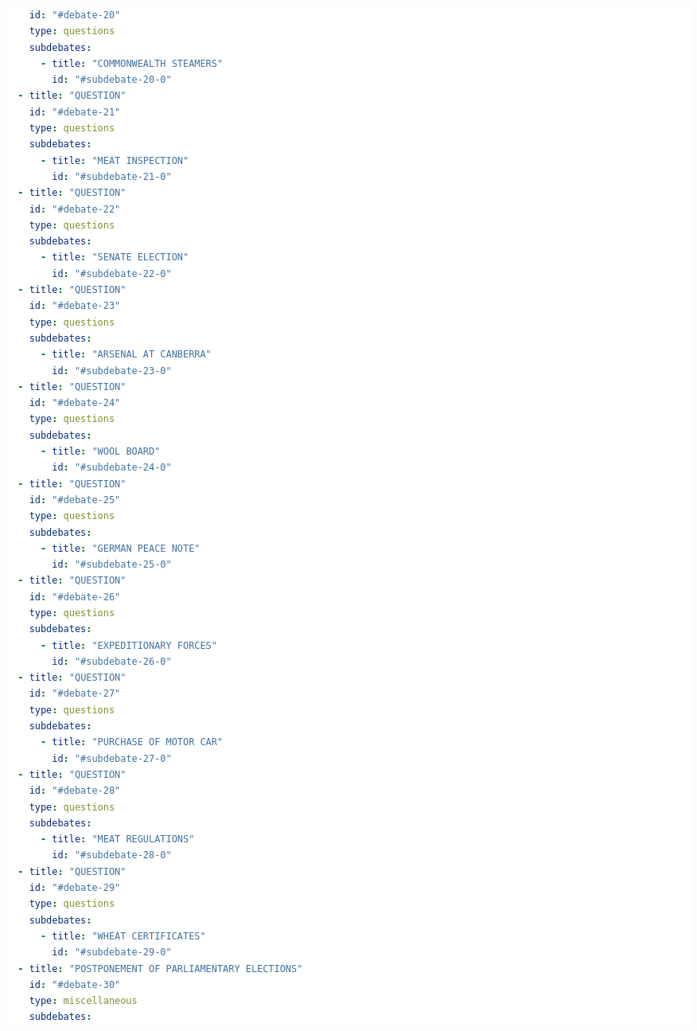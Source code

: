 ```yaml
    id: "#debate-20"
    type: questions
    subdebates:
      - title: "COMMONWEALTH STEAMERS"
        id: "#subdebate-20-0"
  - title: "QUESTION"
    id: "#debate-21"
    type: questions
    subdebates:
      - title: "MEAT INSPECTION"
        id: "#subdebate-21-0"
  - title: "QUESTION"
    id: "#debate-22"
    type: questions
    subdebates:
      - title: "SENATE ELECTION"
        id: "#subdebate-22-0"
  - title: "QUESTION"
    id: "#debate-23"
    type: questions
    subdebates:
      - title: "ARSENAL AT CANBERRA"
        id: "#subdebate-23-0"
  - title: "QUESTION"
    id: "#debate-24"
    type: questions
    subdebates:
      - title: "WOOL BOARD"
        id: "#subdebate-24-0"
  - title: "QUESTION"
    id: "#debate-25"
    type: questions
    subdebates:
      - title: "GERMAN PEACE NOTE"
        id: "#subdebate-25-0"
  - title: "QUESTION"
    id: "#debate-26"
    type: questions
    subdebates:
      - title: "EXPEDITIONARY FORCES"
        id: "#subdebate-26-0"
  - title: "QUESTION"
    id: "#debate-27"
    type: questions
    subdebates:
      - title: "PURCHASE OF MOTOR CAR"
        id: "#subdebate-27-0"
  - title: "QUESTION"
    id: "#debate-28"
    type: questions
    subdebates:
      - title: "MEAT REGULATIONS"
        id: "#subdebate-28-0"
  - title: "QUESTION"
    id: "#debate-29"
    type: questions
    subdebates:
      - title: "WHEAT CERTIFICATES"
        id: "#subdebate-29-0"
  - title: "POSTPONEMENT OF PARLIAMENTARY ELECTIONS"
    id: "#debate-30"
    type: miscellaneous
    subdebates:
```